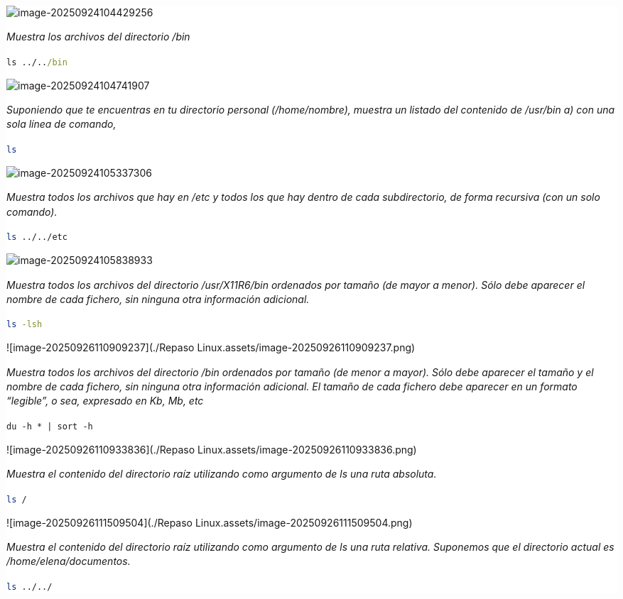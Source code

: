 ![image-20250924104429256](C:\Users\2Dawd19\AppData\Roaming\Typora\typora-user-images\image-20250924104429256.png)

*Muestra los archivos del directorio /bin*

```cmd
ls ../../bin
```

![image-20250924104741907](C:\Users\2Dawd19\AppData\Roaming\Typora\typora-user-images\image-20250924104741907.png)

*Suponiendo que te encuentras en tu directorio personal (/home/nombre), muestra un listado del contenido de /usr/bin a) con una sola línea de comando,*

```bash
ls
```

![image-20250924105337306](C:\Users\2Dawd19\AppData\Roaming\Typora\typora-user-images\image-20250924105337306.png)

*Muestra todos los archivos que hay en /etc y todos los que hay dentro de cada subdirectorio, de forma recursiva (con un solo comando).*

```bash
ls ../../etc
```

![image-20250924105838933](C:\Users\2Dawd19\AppData\Roaming\Typora\typora-user-images\image-20250924105838933.png)

*Muestra todos los archivos del directorio /usr/X11R6/bin ordenados por tamaño (de mayor a menor). Sólo debe aparecer el nombre de cada fichero, sin ninguna otra información adicional.*

```bash
ls -lsh
```

![image-20250926110909237](./Repaso Linux.assets/image-20250926110909237.png)

*Muestra todos los archivos del directorio /bin ordenados por tamaño (de menor a mayor). Sólo debe aparecer el tamaño y el nombre de cada fichero, sin ninguna otra información adicional. El tamaño de cada fichero debe aparecer en un formato “legible”, o sea, expresado en Kb, Mb, etc*

`du -h * | sort -h`

![image-20250926110933836](./Repaso Linux.assets/image-20250926110933836.png)

*Muestra el contenido del directorio raíz utilizando como argumento de ls una ruta absoluta.*

```bash
ls /
```

![image-20250926111509504](./Repaso Linux.assets/image-20250926111509504.png)

*Muestra el contenido del directorio raíz utilizando como argumento de ls una ruta relativa. Suponemos que el directorio actual es /home/elena/documentos.*

```bash
ls ../../
```

